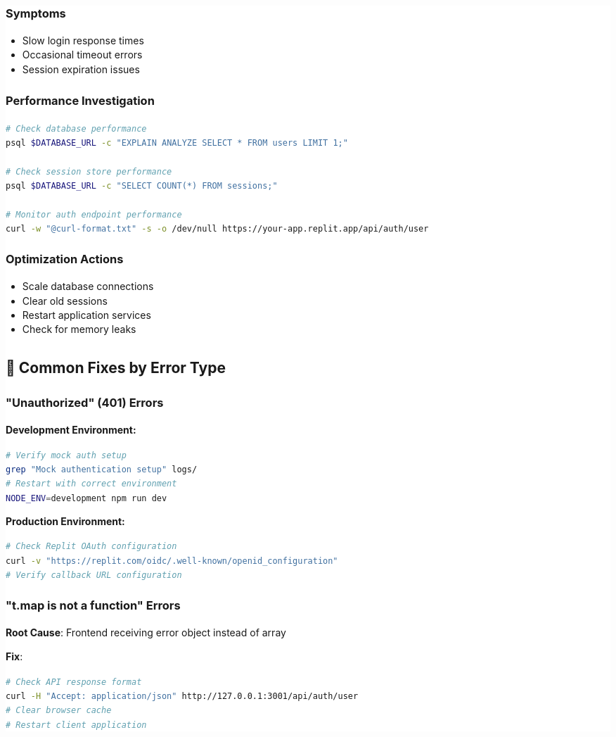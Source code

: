 ### Symptoms
- Slow login response times
- Occasional timeout errors
- Session expiration issues

### Performance Investigation
```bash
# Check database performance
psql $DATABASE_URL -c "EXPLAIN ANALYZE SELECT * FROM users LIMIT 1;"

# Check session store performance
psql $DATABASE_URL -c "SELECT COUNT(*) FROM sessions;"

# Monitor auth endpoint performance
curl -w "@curl-format.txt" -s -o /dev/null https://your-app.replit.app/api/auth/user
```

### Optimization Actions
- Scale database connections
- Clear old sessions
- Restart application services
- Check for memory leaks

## 🔧 Common Fixes by Error Type

### "Unauthorized" (401) Errors

**Development Environment:**
```bash
# Verify mock auth setup
grep "Mock authentication setup" logs/
# Restart with correct environment
NODE_ENV=development npm run dev
```

**Production Environment:**
```bash
# Check Replit OAuth configuration
curl -v "https://replit.com/oidc/.well-known/openid_configuration"
# Verify callback URL configuration
```

### "t.map is not a function" Errors

**Root Cause**: Frontend receiving error object instead of array

**Fix**:
```bash
# Check API response format
curl -H "Accept: application/json" http://127.0.0.1:3001/api/auth/user
# Clear browser cache
# Restart client application
```
